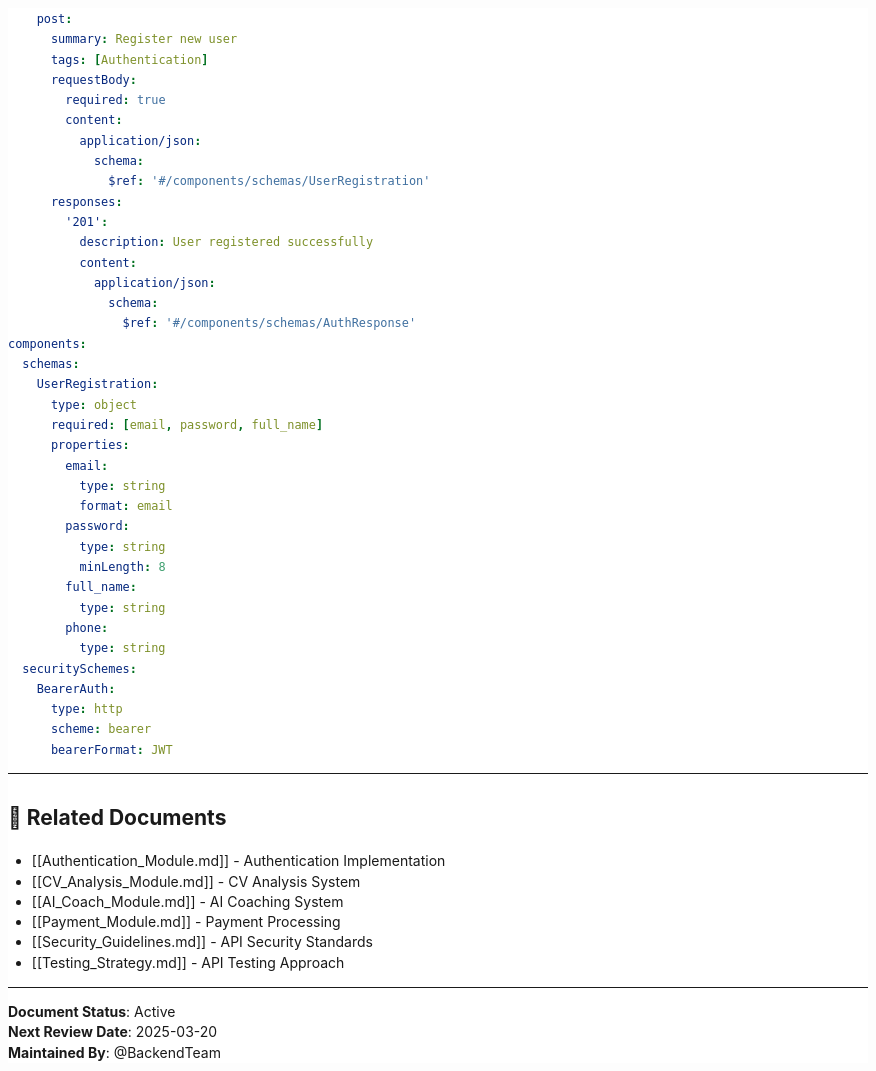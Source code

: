```yaml
    post:
      summary: Register new user
      tags: [Authentication]
      requestBody:
        required: true
        content:
          application/json:
            schema:
              $ref: '#/components/schemas/UserRegistration'
      responses:
        '201':
          description: User registered successfully
          content:
            application/json:
              schema:
                $ref: '#/components/schemas/AuthResponse'
components:
  schemas:
    UserRegistration:
      type: object
      required: [email, password, full_name]
      properties:
        email:
          type: string
          format: email
        password:
          type: string
          minLength: 8
        full_name:
          type: string
        phone:
          type: string
  securitySchemes:
    BearerAuth:
      type: http
      scheme: bearer
      bearerFormat: JWT
```

---

## 🔗 Related Documents

- [[Authentication_Module.md]] - Authentication Implementation
- [[CV_Analysis_Module.md]] - CV Analysis System
- [[AI_Coach_Module.md]] - AI Coaching System
- [[Payment_Module.md]] - Payment Processing
- [[Security_Guidelines.md]] - API Security Standards
- [[Testing_Strategy.md]] - API Testing Approach

---

**Document Status**: Active  
**Next Review Date**: 2025-03-20  
**Maintained By**: @BackendTeam